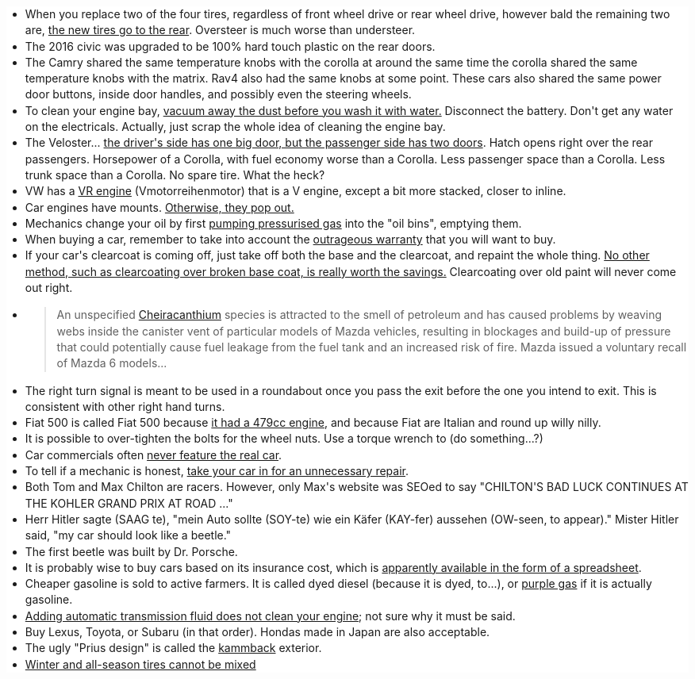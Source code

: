 - When you replace two of the four tires, regardless of front wheel drive or rear wheel drive, however bald the remaining two are, [the new tires go to the rear](https://beta.theglobeandmail.com/globe-drive/culture/commuting/shouldnt-the-new-tires-go-on-the-front/article621608/?ref=http://www.theglobeandmail.com&). Oversteer is much worse than understeer.
- The 2016 civic was upgraded to be 100% hard touch plastic on the rear doors.
- The Camry shared the same temperature knobs with the corolla at around the same time the corolla shared the same temperature knobs with the matrix. Rav4 also had the same knobs at some point. These cars also shared the same power door buttons, inside door handles, and possibly even the steering wheels.
- To clean your engine bay, [vacuum away the dust before you wash it with water.](https://www.youtube.com/watch?v=PRSoRkM8GcM) Disconnect the battery. Don't get any water on the electricals. Actually, just scrap the whole idea of cleaning the engine bay.
- The Veloster... [the driver's side has one big door, but the passenger side has two doors](https://www.youtube.com/watch?v=Q3_3yv5JhgA). Hatch opens right over the rear passengers. Horsepower of a Corolla, with fuel economy worse than a Corolla. Less passenger space than a Corolla. Less trunk space than a Corolla. No spare tire. What the heck?
- VW has a [VR engine](https://en.wikipedia.org/wiki/VR6_engine) (Vmotorreihenmotor) that is a V engine, except a bit more stacked, closer to inline.
- Car engines have mounts. [Otherwise, they pop out.](http://www.reddit.com/r/justrolledintotheshop/comments/57jlc4/_/)
- Mechanics change your oil by first [pumping pressurised gas](https://www.reddit.com/r/Justrolledintotheshop/comments/5a22jc/never_trust_the_new_guy_to_drain_an_oil_bin/d9d3xg7/) into the "oil bins", emptying them.
- When buying a car, remember to take into account the [outrageous warranty](https://www.youtube.com/watch?v=QJNO6p54bUI) that you will want to buy.
- If your car's clearcoat is coming off, just take off both the base and the clearcoat, and repaint the whole thing. [No other method, such as clearcoating over broken base coat, is really worth the savings.](https://www.youtube.com/watch?v=tU9JnLoJGGI) Clearcoating over old paint will never come out right.
- > An unspecified [Cheiracanthium](https://en.wikipedia.org/wiki/Cheiracanthium) species is attracted to the smell of petroleum and has caused problems by weaving webs inside the canister vent of particular models of Mazda vehicles, resulting in blockages and build-up of pressure that could potentially cause fuel leakage from the fuel tank and an increased risk of fire. Mazda issued a voluntary recall of Mazda 6 models...
- The right turn signal is meant to be used in a roundabout once you pass the exit before the one you intend to exit. This is consistent with other right hand turns.
- Fiat 500 is called Fiat 500 because [it had a 479cc engine](https://en.wikipedia.org/wiki/Fiat_500#Nuova_500_.281957.E2.80.931960.29), and because Fiat are Italian and round up willy nilly.
- It is possible to over-tighten the bolts for the wheel nuts. Use a torque wrench to (do something...?)
- Car commercials often [never feature the real car](https://www.youtube.com/watch?v=OnBC5bwV5y0).
- To tell if a mechanic is honest, [take your car in for an unnecessary repair](http://lifehacker.com/take-your-car-in-for-an-unnecessary-repair-to-find-a-go-1545575350).
- Both Tom and Max Chilton are racers. However, only Max's website was SEOed to say "CHILTON'S BAD LUCK CONTINUES AT THE KOHLER GRAND PRIX AT ROAD ..."
- Herr Hitler sagte (SAAG te), "mein Auto sollte (SOY-te) wie ein Käfer (KAY-fer) aussehen (OW-seen, to appear)." Mister Hitler said, "my car should look like a beetle."
- The first beetle was built by Dr. Porsche.
- It is probably wise to buy cars based on its insurance cost, which is [apparently available in the form of a spreadsheet](http://www.ibc.ca/on/auto/buying-auto-insurance/how-auto-insurance-premiums/how-cars-measure-up).
- Cheaper gasoline is sold to active farmers. It is called dyed diesel (because it is dyed, to...), or [purple gas](https://en.wiktionary.org/wiki/purple_gas) if it is actually gasoline.
- [Adding automatic transmission fluid does not clean your engine](https://www.reddit.com/r/Justrolledintotheshop/comments/4b2kyu/my_sister_bought_a_car_that_has_missed_an_oil/d15mu5n); not sure why it must be said.
- Buy Lexus, Toyota, or Subaru (in that order). Hondas made in Japan are also acceptable.
- The ugly "Prius design" is called the [kammback](http://en.wikipedia.org/wiki/Kammback) exterior.
- [Winter and all-season tires cannot be mixed](http://www.tirerack.com/tires/tiretech/techpage.jsp?techid=136)